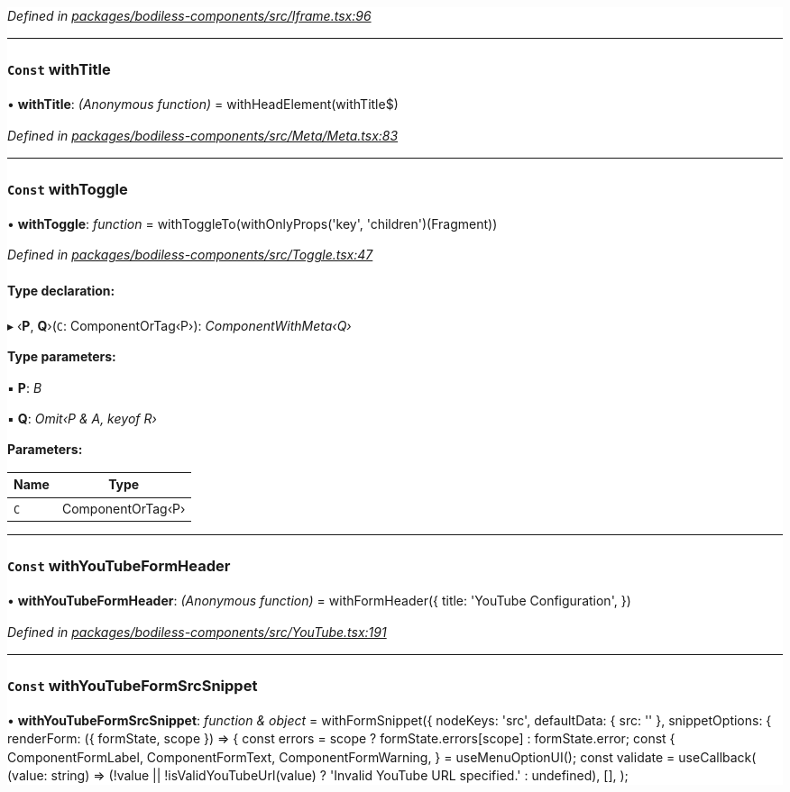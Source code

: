 *Defined in [packages/bodiless-components/src/Iframe.tsx:96](https://github.com/lucas-varela/Bodiless-JS/blob/c57f63f7/packages/bodiless-components/src/Iframe.tsx#L96)*

___

### `Const` withTitle

• **withTitle**: *(Anonymous function)* = withHeadElement(withTitle$)

*Defined in [packages/bodiless-components/src/Meta/Meta.tsx:83](https://github.com/lucas-varela/Bodiless-JS/blob/c57f63f7/packages/bodiless-components/src/Meta/Meta.tsx#L83)*

___

### `Const` withToggle

• **withToggle**: *function* = withToggleTo(withOnlyProps('key', 'children')(Fragment))

*Defined in [packages/bodiless-components/src/Toggle.tsx:47](https://github.com/lucas-varela/Bodiless-JS/blob/c57f63f7/packages/bodiless-components/src/Toggle.tsx#L47)*

#### Type declaration:

▸ ‹**P**, **Q**›(`C`: ComponentOrTag‹P›): *ComponentWithMeta‹Q›*

**Type parameters:**

▪ **P**: *B*

▪ **Q**: *Omit‹P & A, keyof R›*

**Parameters:**

Name | Type |
------ | ------ |
`C` | ComponentOrTag‹P› |

___

### `Const` withYouTubeFormHeader

• **withYouTubeFormHeader**: *(Anonymous function)* = withFormHeader({
  title: 'YouTube Configuration',
})

*Defined in [packages/bodiless-components/src/YouTube.tsx:191](https://github.com/lucas-varela/Bodiless-JS/blob/c57f63f7/packages/bodiless-components/src/YouTube.tsx#L191)*

___

### `Const` withYouTubeFormSrcSnippet

• **withYouTubeFormSrcSnippet**: *function & object* = withFormSnippet({
  nodeKeys: 'src',
  defaultData: { src: '' },
  snippetOptions: {
    renderForm: ({ formState, scope }) => {
      const errors = scope ? formState.errors[scope] : formState.error;
      const {
        ComponentFormLabel,
        ComponentFormText,
        ComponentFormWarning,
      } = useMenuOptionUI();
      const validate = useCallback(
        (value: string) => (!value || !isValidYouTubeUrl(value)
          ? 'Invalid YouTube URL specified.'
          : undefined),
        [],
      );